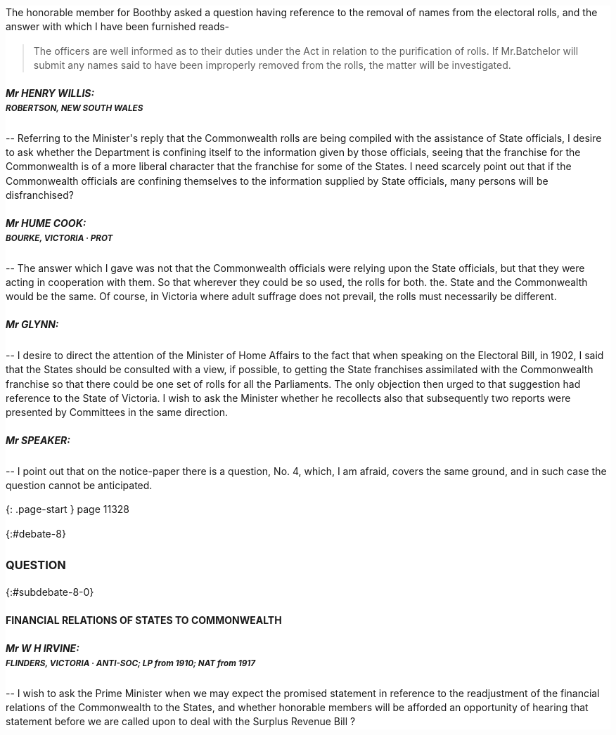 The honorable member for Boothby asked a question having reference to the removal of names from the electoral rolls, and the answer with which I have been furnished reads- 

  >The officers are well informed as to their duties under the Act in relation to the purification of rolls. If Mr.Batchelor will submit any names said to have been improperly removed from the rolls, the matter will be investigated. 

##### Mr HENRY WILLIS:<br><small class="text-muted">ROBERTSON, NEW SOUTH WALES</small>

-- Referring to the Minister's reply that the Commonwealth rolls are being compiled with the assistance of State officials, I desire to ask whether the Department is confining itself to the information given by those officials, seeing that the franchise for the Commonwealth is of a more liberal character that the franchise for some of the States. I need scarcely point out that if the Commonwealth officials are confining themselves to the information supplied by State officials, many persons will be disfranchised? 

##### Mr HUME COOK:<br><small class="text-muted">BOURKE, VICTORIA &middot; PROT</small>

-- The answer which I gave was not that the Commonwealth officials were relying upon the State officials, but that they were acting in cooperation with them. So that wherever they could be so used, the rolls for both. the. State and the Commonwealth would be the same. Of course, in Victoria where adult suffrage does not prevail, the rolls must necessarily be different. 

##### Mr GLYNN:

-- I desire to direct the attention of the Minister of Home Affairs to the fact that when speaking on the Electoral Bill, in 1902, I said that the States should be consulted with a view, if possible, to getting the State franchises assimilated with the Commonwealth franchise so that there could be one set of rolls for all the Parliaments. The only objection then urged to that suggestion had reference to the State of Victoria. I wish to ask the Minister whether he recollects also that subsequently two reports were presented by Committees in the same direction. 

##### Mr SPEAKER:

-- I point out that on the notice-paper there is a question, No.  4,  which, I am afraid, covers the same ground, and in such case the question cannot be anticipated. 

{: .page-start }
page 11328

{:#debate-8}
### QUESTION

{:#subdebate-8-0}
#### FINANCIAL RELATIONS OF STATES TO COMMONWEALTH

##### Mr W H IRVINE:<br><small class="text-muted">FLINDERS, VICTORIA &middot; ANTI-SOC; LP from 1910; NAT from 1917</small>

-- I wish to ask the Prime Minister when we may expect the promised statement in reference to the readjustment of the financial relations of the Commonwealth to the States, and whether honorable members will be afforded an opportunity of hearing that statement before we are called upon to deal with the Surplus Revenue Bill ? 
